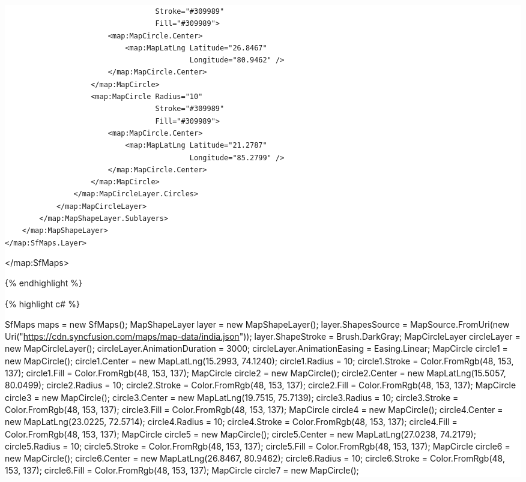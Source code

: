                                        Stroke="#309989"
                                       Fill="#309989">
                            <map:MapCircle.Center>
                                <map:MapLatLng Latitude="26.8467"
                                               Longitude="80.9462" />
                            </map:MapCircle.Center>
                        </map:MapCircle>
                        <map:MapCircle Radius="10"
                                       Stroke="#309989"
                                       Fill="#309989">
                            <map:MapCircle.Center>
                                <map:MapLatLng Latitude="21.2787"
                                               Longitude="85.2799" />
                            </map:MapCircle.Center>
                        </map:MapCircle>
                    </map:MapCircleLayer.Circles>
                </map:MapCircleLayer>
            </map:MapShapeLayer.Sublayers>
        </map:MapShapeLayer>
    </map:SfMaps.Layer>
</map:SfMaps>

{% endhighlight %}

{% highlight c# %}

SfMaps maps = new SfMaps();
MapShapeLayer layer = new MapShapeLayer();
layer.ShapesSource = MapSource.FromUri(new Uri("https://cdn.syncfusion.com/maps/map-data/india.json"));
layer.ShapeStroke = Brush.DarkGray;
MapCircleLayer circleLayer = new MapCircleLayer();
circleLayer.AnimationDuration = 3000;
circleLayer.AnimationEasing = Easing.Linear;
MapCircle circle1 = new MapCircle();
circle1.Center = new MapLatLng(15.2993, 74.1240);
circle1.Radius = 10;
circle1.Stroke = Color.FromRgb(48, 153, 137);
circle1.Fill = Color.FromRgb(48, 153, 137);
MapCircle circle2 = new MapCircle();
circle2.Center = new MapLatLng(15.5057, 80.0499);
circle2.Radius = 10;
circle2.Stroke = Color.FromRgb(48, 153, 137);
circle2.Fill = Color.FromRgb(48, 153, 137);
MapCircle circle3 = new MapCircle();
circle3.Center = new MapLatLng(19.7515, 75.7139);
circle3.Radius = 10;
circle3.Stroke = Color.FromRgb(48, 153, 137);
circle3.Fill = Color.FromRgb(48, 153, 137);
MapCircle circle4 = new MapCircle();
circle4.Center = new MapLatLng(23.0225, 72.5714);
circle4.Radius = 10;
circle4.Stroke = Color.FromRgb(48, 153, 137);
circle4.Fill = Color.FromRgb(48, 153, 137);
MapCircle circle5 = new MapCircle();
circle5.Center = new MapLatLng(27.0238, 74.2179);
circle5.Radius = 10;
circle5.Stroke = Color.FromRgb(48, 153, 137);
circle5.Fill = Color.FromRgb(48, 153, 137);
MapCircle circle6 = new MapCircle();
circle6.Center = new MapLatLng(26.8467, 80.9462);
circle6.Radius = 10;
circle6.Stroke = Color.FromRgb(48, 153, 137);
circle6.Fill = Color.FromRgb(48, 153, 137);
MapCircle circle7 = new MapCircle();